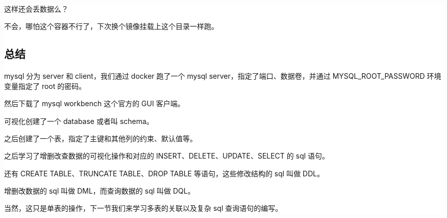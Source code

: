 这样还会丢数据么？

不会，哪怕这个容器不行了，下次换个镜像挂载上这个目录一样跑。

## 总结

mysql 分为 server 和 client，我们通过 docker 跑了一个 mysql server，指定了端口、数据卷，并通过 MYSQL_ROOT_PASSWORD 环境变量指定了 root 的密码。

然后下载了 mysql workbench 这个官方的 GUI 客户端。

可视化创建了一个 database 或者叫 schema。

之后创建了一个表，指定了主键和其他列的约束、默认值等。

之后学习了增删改查数据的可视化操作和对应的 INSERT、DELETE、UPDATE、SELECT 的 sql 语句。

还有 CREATE TABLE、TRUNCATE TABLE、DROP TABLE 等语句，这些修改结构的 sql 叫做 DDL。

增删改数据的 sql 叫做 DML，而查询数据的 sql 叫做 DQL。

当然，这只是单表的操作，下一节我们来学习多表的关联以及复杂 sql 查询语句的编写。
